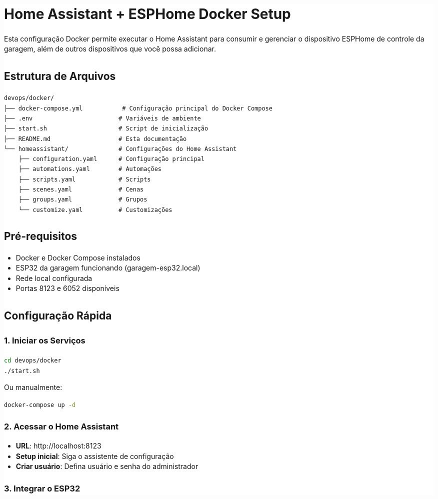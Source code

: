 # Home Assistant + ESPHome Docker Setup

Esta configuração Docker permite executar o Home Assistant para consumir e gerenciar o dispositivo ESPHome de controle da garagem, além de outros dispositivos que você possa adicionar.

## Estrutura de Arquivos

```
devops/docker/
├── docker-compose.yml           # Configuração principal do Docker Compose
├── .env                        # Variáveis de ambiente
├── start.sh                    # Script de inicialização
├── README.md                   # Esta documentação
└── homeassistant/              # Configurações do Home Assistant
    ├── configuration.yaml      # Configuração principal
    ├── automations.yaml        # Automações
    ├── scripts.yaml            # Scripts
    ├── scenes.yaml             # Cenas
    ├── groups.yaml             # Grupos
    └── customize.yaml          # Customizações
```

## Pré-requisitos

- Docker e Docker Compose instalados
- ESP32 da garagem funcionando (garagem-esp32.local)
- Rede local configurada
- Portas 8123 e 6052 disponíveis

## Configuração Rápida

### 1. Iniciar os Serviços

```bash
cd devops/docker
./start.sh
```

Ou manualmente:

```bash
docker-compose up -d
```

### 2. Acessar o Home Assistant

- **URL**: http://localhost:8123
- **Setup inicial**: Siga o assistente de configuração
- **Criar usuário**: Defina usuário e senha do administrador

### 3. Integrar o ESP32
